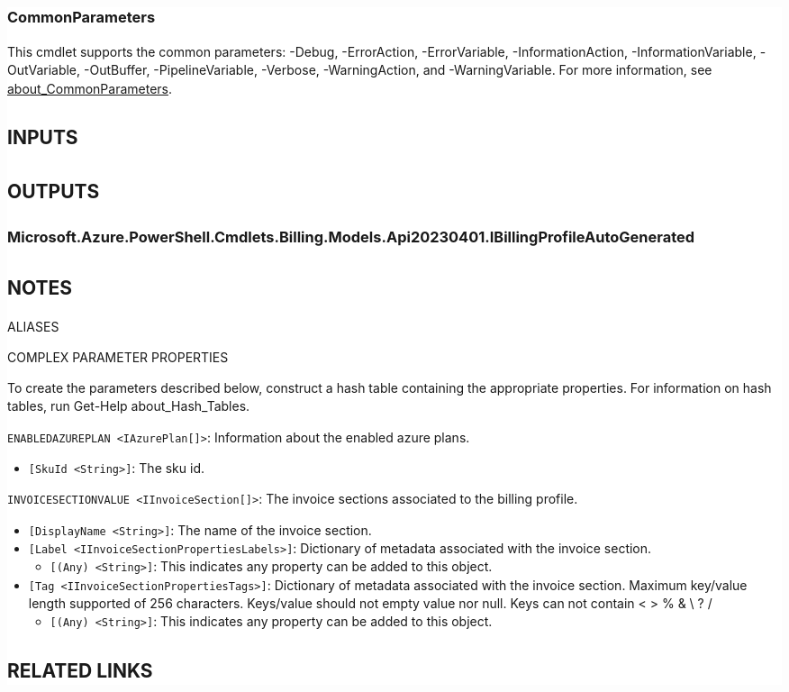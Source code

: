 ### CommonParameters
This cmdlet supports the common parameters: -Debug, -ErrorAction, -ErrorVariable, -InformationAction, -InformationVariable, -OutVariable, -OutBuffer, -PipelineVariable, -Verbose, -WarningAction, and -WarningVariable. For more information, see [about_CommonParameters](http://go.microsoft.com/fwlink/?LinkID=113216).

## INPUTS

## OUTPUTS

### Microsoft.Azure.PowerShell.Cmdlets.Billing.Models.Api20230401.IBillingProfileAutoGenerated

## NOTES

ALIASES

COMPLEX PARAMETER PROPERTIES

To create the parameters described below, construct a hash table containing the appropriate properties. For information on hash tables, run Get-Help about_Hash_Tables.


`ENABLEDAZUREPLAN <IAzurePlan[]>`: Information about the enabled azure plans.
  - `[SkuId <String>]`: The sku id.

`INVOICESECTIONVALUE <IInvoiceSection[]>`: The invoice sections associated to the billing profile.
  - `[DisplayName <String>]`: The name of the invoice section.
  - `[Label <IInvoiceSectionPropertiesLabels>]`: Dictionary of metadata associated with the invoice section.
    - `[(Any) <String>]`: This indicates any property can be added to this object.
  - `[Tag <IInvoiceSectionPropertiesTags>]`: Dictionary of metadata associated with the invoice section. Maximum key/value length supported of 256 characters. Keys/value should not empty value nor null. Keys can not contain < > % & \ ? /
    - `[(Any) <String>]`: This indicates any property can be added to this object.

## RELATED LINKS


